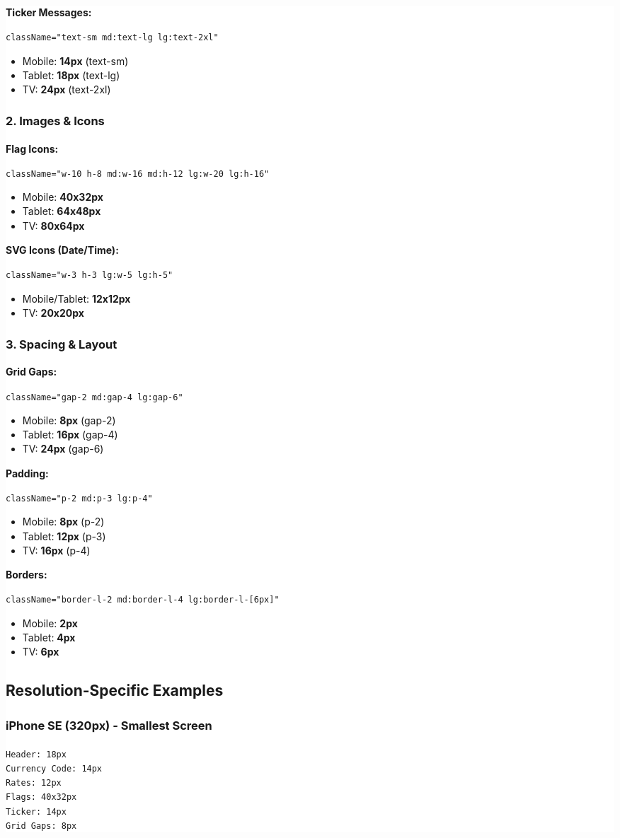 **Ticker Messages:**
```tsx
className="text-sm md:text-lg lg:text-2xl"
```
- Mobile: **14px** (text-sm)
- Tablet: **18px** (text-lg)
- TV: **24px** (text-2xl)

### 2. Images & Icons

**Flag Icons:**
```tsx
className="w-10 h-8 md:w-16 md:h-12 lg:w-20 lg:h-16"
```
- Mobile: **40x32px**
- Tablet: **64x48px**
- TV: **80x64px**

**SVG Icons (Date/Time):**
```tsx
className="w-3 h-3 lg:w-5 lg:h-5"
```
- Mobile/Tablet: **12x12px**
- TV: **20x20px**

### 3. Spacing & Layout

**Grid Gaps:**
```tsx
className="gap-2 md:gap-4 lg:gap-6"
```
- Mobile: **8px** (gap-2)
- Tablet: **16px** (gap-4)
- TV: **24px** (gap-6)

**Padding:**
```tsx
className="p-2 md:p-3 lg:p-4"
```
- Mobile: **8px** (p-2)
- Tablet: **12px** (p-3)
- TV: **16px** (p-4)

**Borders:**
```tsx
className="border-l-2 md:border-l-4 lg:border-l-[6px]"
```
- Mobile: **2px**
- Tablet: **4px**
- TV: **6px**

## Resolution-Specific Examples

### iPhone SE (320px) - Smallest Screen
```
Header: 18px
Currency Code: 14px
Rates: 12px
Flags: 40x32px
Ticker: 14px
Grid Gaps: 8px
```
